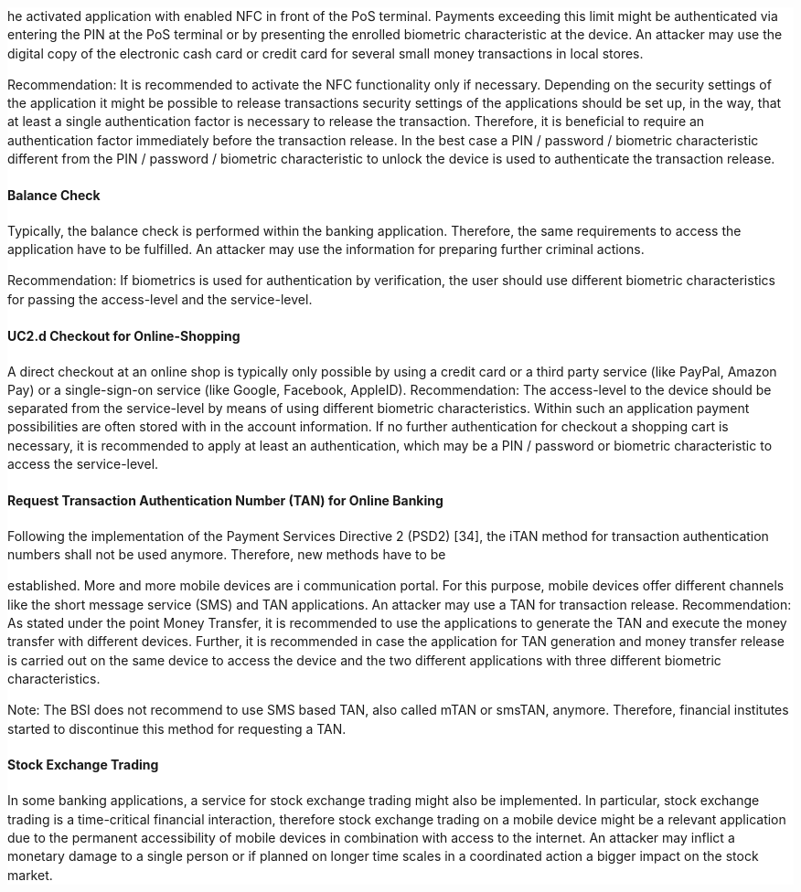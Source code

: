 he activated application with enabled NFC in front of the PoS terminal. Payments exceeding this limit might be authenticated via entering the PIN at the PoS terminal or by presenting the enrolled biometric characteristic at the device. An attacker may use the digital copy of the electronic cash card or credit card for several small money transactions in local stores.

Recommendation: It is recommended to activate the NFC functionality only if necessary. Depending on the security settings of the application it might be possible to release transactions security settings of the applications should be set up, in the way, that at least a single authentication factor is necessary to release the transaction. Therefore, it is beneficial to require an authentication factor immediately before the transaction release. In the best case a PIN / password / biometric characteristic different from the PIN / password / biometric characteristic to unlock the device is used to authenticate the transaction release.

#### Balance Check

Typically, the balance check is performed within the banking application. Therefore, the same requirements to access the application have to be fulfilled. An attacker may use the information for preparing further criminal actions.

Recommendation: If biometrics is used for authentication by verification, the user should use different biometric characteristics for passing the access-level and the service-level.

#### UC2.d Checkout for Online-Shopping

A direct checkout at an online shop is typically only possible by using a credit card or a third party service (like PayPal, Amazon Pay) or a single-sign-on service (like Google, Facebook, AppleID). Recommendation: The access-level to the device should be separated from the service-level by means of using different biometric characteristics. Within such an application payment possibilities are often stored with in the account information. If no further authentication for checkout a shopping cart is necessary, it is recommended to apply at least an authentication, which may be a PIN / password or biometric characteristic to access the service-level.

#### Request Transaction Authentication Number (TAN) for Online Banking

Following the implementation of the Payment Services Directive 2 (PSD2) [34], the iTAN method for transaction authentication numbers shall not be used anymore. Therefore, new methods have to be

established. More and more mobile devices are i communication portal. For this purpose, mobile devices offer different channels like the short message service (SMS) and TAN applications. An attacker may use a TAN for transaction release. Recommendation: As stated under the point Money Transfer, it is recommended to use the applications to generate the TAN and execute the money transfer with different devices. Further, it is recommended in case the application for TAN generation and money transfer release is carried out on the same device to access the device and the two different applications with three different biometric characteristics.

Note: The BSI does not recommend to use SMS based TAN, also called mTAN or smsTAN, anymore. Therefore, financial institutes started to discontinue this method for requesting a TAN.

#### Stock Exchange Trading

In some banking applications, a service for stock exchange trading might also be implemented. In particular, stock exchange trading is a time-critical financial interaction, therefore stock exchange trading on a mobile device might be a relevant application due to the permanent accessibility of mobile devices in combination with access to the internet. An attacker may inflict a monetary damage to a single person or if planned on longer time scales in a coordinated action a bigger impact on the stock market.
